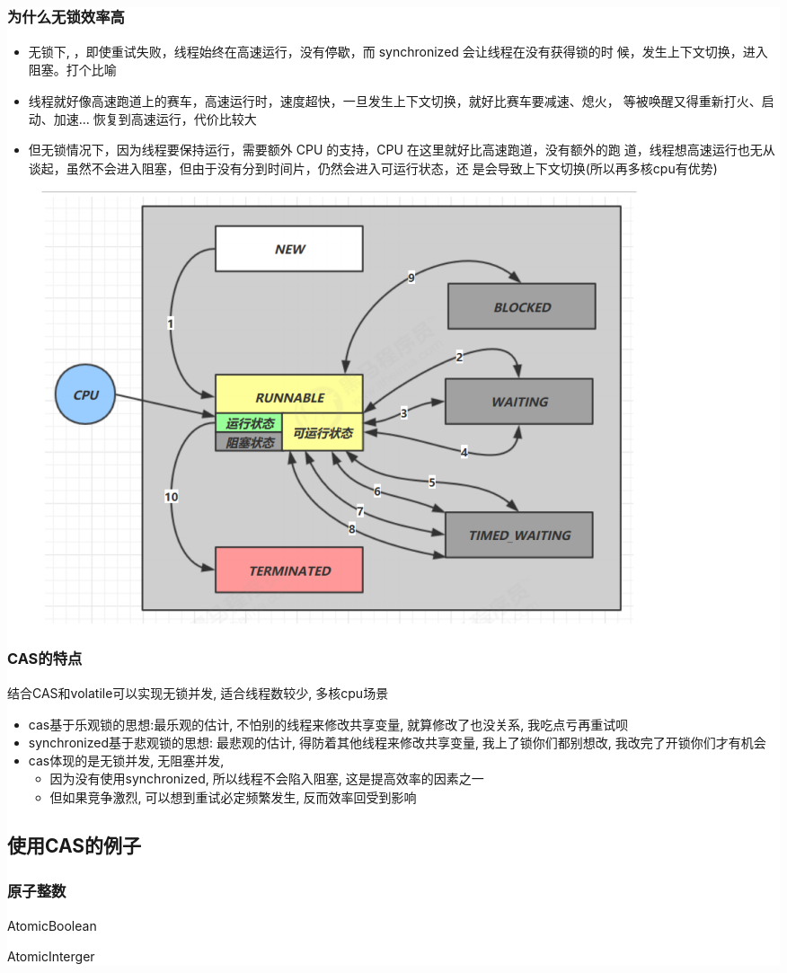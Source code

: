 ### 为什么无锁效率高

- 无锁下, ，即使重试失败，线程始终在高速运行，没有停歇，而 synchronized 会让线程在没有获得锁的时 候，发生上下文切换，进入阻塞。打个比喻
- 线程就好像高速跑道上的赛车，高速运行时，速度超快，一旦发生上下文切换，就好比赛车要减速、熄火， 等被唤醒又得重新打火、启动、加速... 恢复到高速运行，代价比较大

- 但无锁情况下，因为线程要保持运行，需要额外 CPU 的支持，CPU 在这里就好比高速跑道，没有额外的跑 道，线程想高速运行也无从谈起，虽然不会进入阻塞，但由于没有分到时间片，仍然会进入可运行状态，还 是会导致上下文切换(所以再多核cpu有优势)

  ![image-20210806065104169](images/java面试复习/image-20210806065104169.png)

### CAS的特点

结合CAS和volatile可以实现无锁并发, 适合线程数较少, 多核cpu场景

- cas基于乐观锁的思想:最乐观的估计, 不怕别的线程来修改共享变量, 就算修改了也没关系, 我吃点亏再重试呗
- synchronized基于悲观锁的思想: 最悲观的估计, 得防着其他线程来修改共享变量, 我上了锁你们都别想改, 我改完了开锁你们才有机会
- cas体现的是无锁并发, 无阻塞并发,
  - 因为没有使用synchronized, 所以线程不会陷入阻塞, 这是提高效率的因素之一
  - 但如果竞争激烈, 可以想到重试必定频繁发生, 反而效率回受到影响

## 使用CAS的例子

### 原子整数

AtomicBoolean

AtomicInterger
